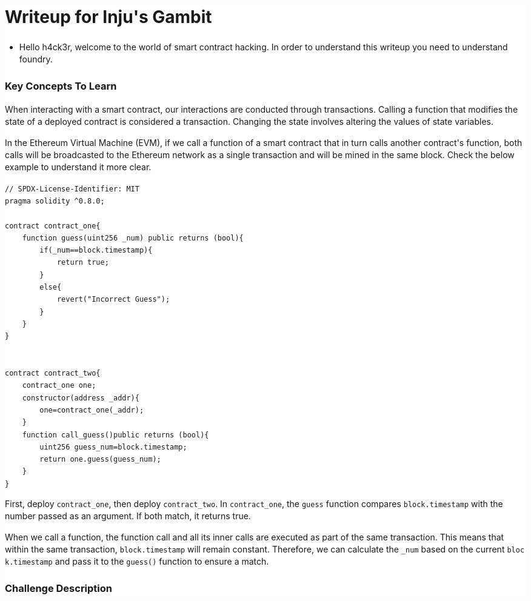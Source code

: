 # Writeup for Inju's Gambit

- Hello h4ck3r, welcome to the world of smart contract hacking. In order to understand this writeup you need to understand foundry.

### Key Concepts To Learn

When interacting with a smart contract, our interactions are conducted through transactions. Calling a function that modifies the state of a deployed contract is considered a transaction. Changing the state involves altering the values of state variables.

In the Ethereum Virtual Machine (EVM), if we call a function of a smart contract that in turn calls another contract's function, both calls will be broadcasted to the Ethereum network as a single transaction and will be mined in the same block. Check the below example to understand it more clear.

```solidity
// SPDX-License-Identifier: MIT
pragma solidity ^0.8.0;

contract contract_one{
    function guess(uint256 _num) public returns (bool){
        if(_num==block.timestamp){
            return true;
        }
        else{
            revert("Incorrect Guess");
        }
    }
}


contract contract_two{
    contract_one one;
    constructor(address _addr){
        one=contract_one(_addr);
    }
    function call_guess()public returns (bool){
        uint256 guess_num=block.timestamp;
        return one.guess(guess_num);
    }
}

```

First, deploy `contract_one`, then deploy `contract_two`. In `contract_one`, the `guess` function compares `block.timestamp` with the number passed as an argument. If both match, it returns true.

When we call a function, the function call and all its inner calls are executed as part of the same transaction. This means that within the same transaction, `block.timestamp` will remain constant. Therefore, we can calculate the `_num` based on the current `block.timestamp` and pass it to the `guess()` function to ensure a match.

### Challenge Description
